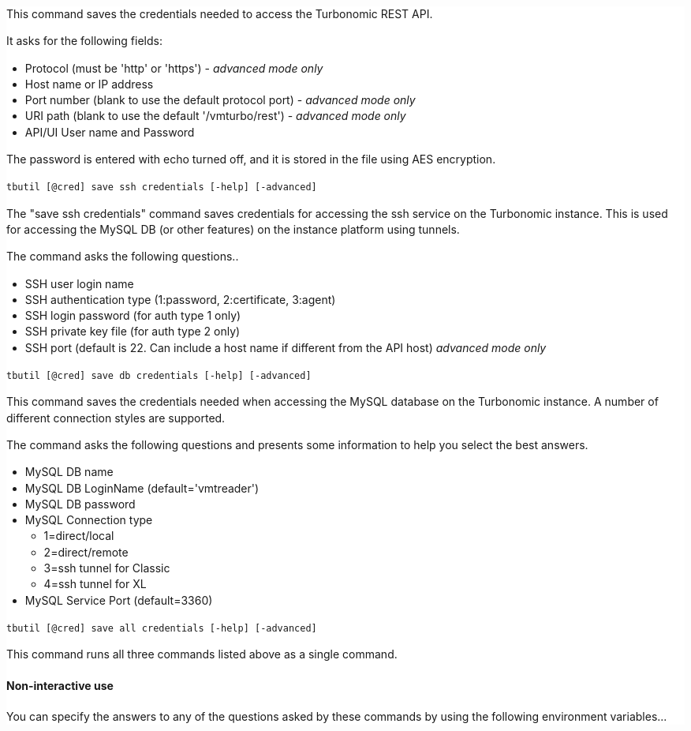 This command saves the credentials needed to access the Turbonomic REST API.

It asks for the following fields:

- Protocol (must be 'http' or 'https')                  - *advanced mode only*
- Host name or IP address
- Port number (blank to use the default protocol port)  - *advanced mode only*
- URI path (blank to use the default '/vmturbo/rest')   - *advanced mode only*
- API/UI User name and Password

The password is entered with echo turned off, and it is stored in the file using AES encryption.

```
tbutil [@cred] save ssh credentials [-help] [-advanced]
```

The "save ssh credentials" command saves credentials for accessing the ssh service on the Turbonomic instance. This is used for accessing the MySQL DB (or other features) on the instance platform using tunnels.

The command asks the following questions..

- SSH user login name
- SSH authentication type (1:password, 2:certificate, 3:agent)
- SSH login password (for auth type 1 only)
- SSH private key file (for auth type 2 only)
- SSH port (default is 22. Can include a host name if different from the API host) *advanced mode only*

```
tbutil [@cred] save db credentials [-help] [-advanced]
```

This command saves the credentials needed when accessing the MySQL database on the Turbonomic instance. A number of different connection styles are supported.

The command asks the following questions and presents some information to help you select the best answers.

- MySQL DB name
- MySQL DB LoginName (default='vmtreader')
- MySQL DB password
- MySQL Connection type
    - 1=direct/local
    - 2=direct/remote
    - 3=ssh tunnel for Classic
    - 4=ssh tunnel for XL
- MySQL Service Port (default=3360)

```
tbutil [@cred] save all credentials [-help] [-advanced]
```

This command runs all three commands listed above as a single command.

#### Non-interactive use

You can specify the answers to any of the questions asked by these commands by using
the following environment variables...
